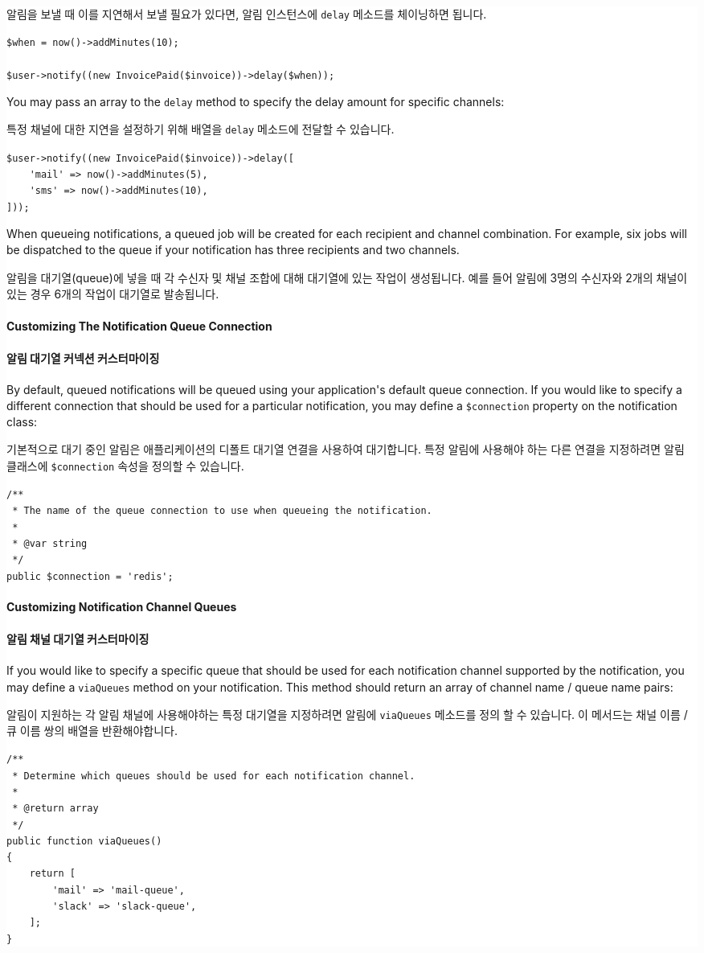알림을 보낼 때 이를 지연해서 보낼 필요가 있다면, 알림 인스턴스에 `delay` 메소드를 체이닝하면 됩니다.

    $when = now()->addMinutes(10);

    $user->notify((new InvoicePaid($invoice))->delay($when));

You may pass an array to the `delay` method to specify the delay amount for specific channels:

특정 채널에 대한 지연을 설정하기 위해 배열을 `delay` 메소드에 전달할 수 있습니다.

    $user->notify((new InvoicePaid($invoice))->delay([
        'mail' => now()->addMinutes(5),
        'sms' => now()->addMinutes(10),
    ]));

When queueing notifications, a queued job will be created for each recipient and channel combination. For example, six jobs will be dispatched to the queue if your notification has three recipients and two channels.

알림을 대기열(queue)에 넣을 때 각 수신자 및 채널 조합에 대해 대기열에 있는 작업이 생성됩니다. 예를 들어 알림에 3명의 수신자와 2개의 채널이 있는 경우 6개의 작업이 대기열로 발송됩니다.

#### Customizing The Notification Queue Connection
#### 알림 대기열 커넥션 커스터마이징

By default, queued notifications will be queued using your application's default queue connection. If you would like to specify a different connection that should be used for a particular notification, you may define a `$connection` property on the notification class:

기본적으로 대기 중인 알림은 애플리케이션의 디폴트 대기열 연결을 사용하여 대기합니다. 특정 알림에 사용해야 하는 다른 연결을 지정하려면 알림 클래스에 `$connection` 속성을 정의할 수 있습니다.

    /**
     * The name of the queue connection to use when queueing the notification.
     *
     * @var string
     */
    public $connection = 'redis';


#### Customizing Notification Channel Queues
#### 알림 채널 대기열 커스터마이징

If you would like to specify a specific queue that should be used for each notification channel supported by the notification, you may define a `viaQueues` method on your notification. This method should return an array of channel name / queue name pairs:

알림이 지원하는 각 알림 채널에 사용해야하는 특정 대기열을 지정하려면 알림에 `viaQueues` 메소드를 정의 할 수 있습니다. 이 메서드는 채널 이름 / 큐 이름 쌍의 배열을 반환해야합니다.

    /**
     * Determine which queues should be used for each notification channel.
     *
     * @return array
     */
    public function viaQueues()
    {
        return [
            'mail' => 'mail-queue',
            'slack' => 'slack-queue',
        ];
    }
